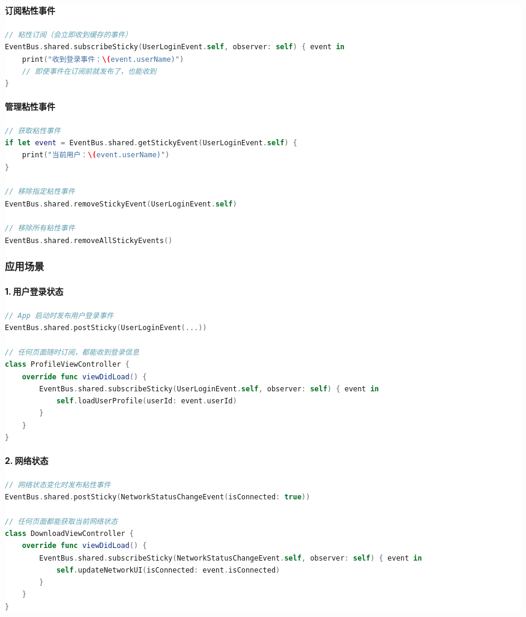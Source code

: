 #### 订阅粘性事件
```swift
// 粘性订阅（会立即收到缓存的事件）
EventBus.shared.subscribeSticky(UserLoginEvent.self, observer: self) { event in
    print("收到登录事件：\(event.userName)")
    // 即使事件在订阅前就发布了，也能收到
}
```

#### 管理粘性事件
```swift
// 获取粘性事件
if let event = EventBus.shared.getStickyEvent(UserLoginEvent.self) {
    print("当前用户：\(event.userName)")
}

// 移除指定粘性事件
EventBus.shared.removeStickyEvent(UserLoginEvent.self)

// 移除所有粘性事件
EventBus.shared.removeAllStickyEvents()
```

### 应用场景

#### 1. 用户登录状态
```swift
// App 启动时发布用户登录事件
EventBus.shared.postSticky(UserLoginEvent(...))

// 任何页面随时订阅，都能收到登录信息
class ProfileViewController {
    override func viewDidLoad() {
        EventBus.shared.subscribeSticky(UserLoginEvent.self, observer: self) { event in
            self.loadUserProfile(userId: event.userId)
        }
    }
}
```

#### 2. 网络状态
```swift
// 网络状态变化时发布粘性事件
EventBus.shared.postSticky(NetworkStatusChangeEvent(isConnected: true))

// 任何页面都能获取当前网络状态
class DownloadViewController {
    override func viewDidLoad() {
        EventBus.shared.subscribeSticky(NetworkStatusChangeEvent.self, observer: self) { event in
            self.updateNetworkUI(isConnected: event.isConnected)
        }
    }
}
```
